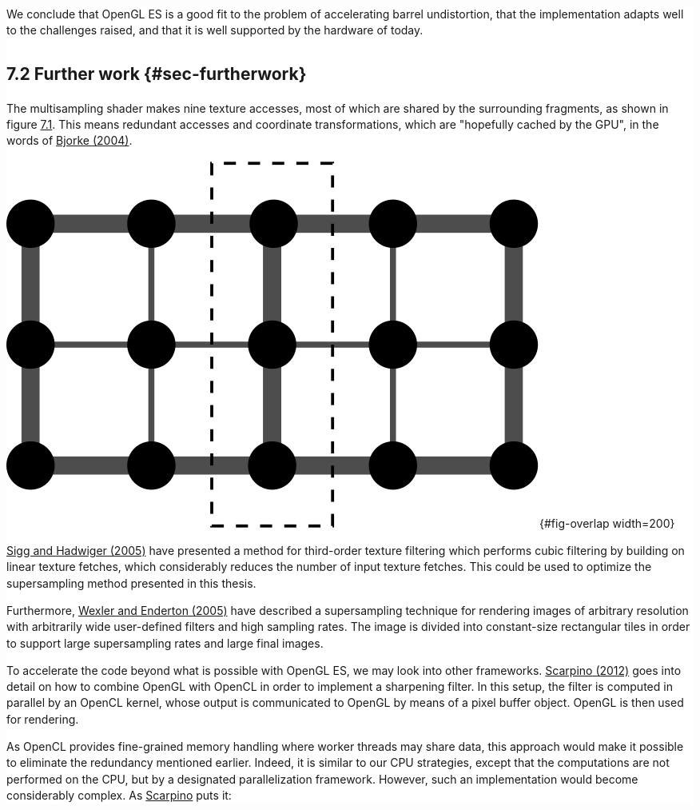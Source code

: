 We conclude that OpenGL ES is a good fit to the problem of accelerating barrel undistortion, that the implementation adapts well to the challenges raised, and that it is well supported by the hardware of today.

7.2 Further work {#sec-furtherwork}
----------------

The multisampling shader makes nine texture accesses, most of which are shared by the surrounding fragments, as shown in figure [7.1](#fig-overlap). This means redundant accesses and coordinate transformations, which are "hopefully cached by the GPU", in the words of [Bjorke (2004)](#bjorke04-filter).

![Figure 7.1: Overlapping samples](overlap.svg){#fig-overlap width=200}

[Sigg and Hadwiger (2005)](#sigg05-filtering) have presented a method for third-order texture filtering which performs cubic filtering by building on linear texture fetches, which considerably reduces the number of input texture fetches. This could be used to optimize the supersampling method presented in this thesis.

Furthermore, [Wexler and Enderton (2005)](#wexler05-rasterization) have described a supersampling technique for rendering images of arbitrary resolution with arbitrarily wide user-defined filters and high sampling rates. The image is divided into constant-size rectangular tiles in order to support large supersampling rates and large final images.

To accelerate the code beyond what is possible with OpenGL ES, we may look into other frameworks. [Scarpino (2012)](#scarpino12-opencl) goes into detail on how to combine OpenGL with OpenCL in order to implement a sharpening filter. In this setup, the filter is computed in parallel by an OpenCL kernel, whose output is communicated to OpenGL by means of a pixel buffer object. OpenGL is then used for rendering.

As OpenCL provides fine-grained memory handling where worker threads may share data, this approach would make it possible to eliminate the redundancy mentioned earlier. Indeed, it is similar to our CPU strategies, except that the computations are not performed on the CPU, but by a designated parallelization framework. However, such an implementation would become considerably complex. As [Scarpino](#scarpino12-opencl) puts it:
